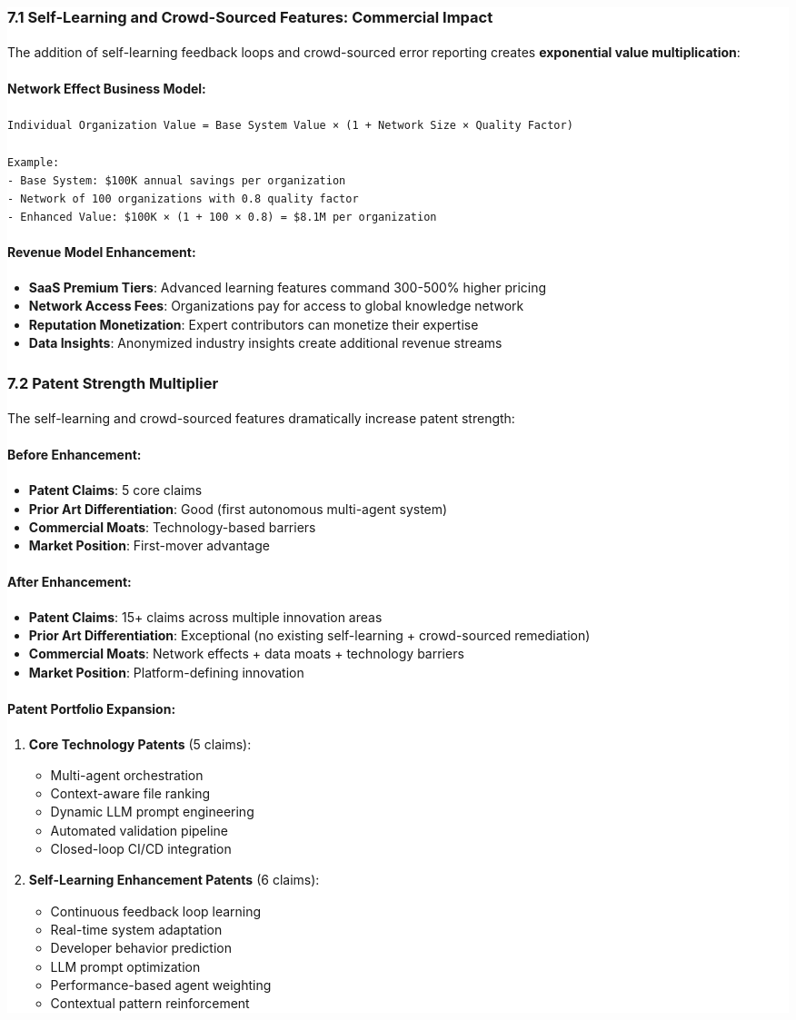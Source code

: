 ### 7.1 **Self-Learning and Crowd-Sourced Features: Commercial Impact**

The addition of self-learning feedback loops and crowd-sourced error reporting creates **exponential value multiplication**:

#### **Network Effect Business Model:**
```
Individual Organization Value = Base System Value × (1 + Network Size × Quality Factor)

Example:
- Base System: $100K annual savings per organization
- Network of 100 organizations with 0.8 quality factor
- Enhanced Value: $100K × (1 + 100 × 0.8) = $8.1M per organization
```

#### **Revenue Model Enhancement:**
- **SaaS Premium Tiers**: Advanced learning features command 300-500% higher pricing
- **Network Access Fees**: Organizations pay for access to global knowledge network
- **Reputation Monetization**: Expert contributors can monetize their expertise
- **Data Insights**: Anonymized industry insights create additional revenue streams

### 7.2 **Patent Strength Multiplier**

The self-learning and crowd-sourced features dramatically increase patent strength:

#### **Before Enhancement:**
- **Patent Claims**: 5 core claims
- **Prior Art Differentiation**: Good (first autonomous multi-agent system)
- **Commercial Moats**: Technology-based barriers
- **Market Position**: First-mover advantage

#### **After Enhancement:**
- **Patent Claims**: 15+ claims across multiple innovation areas
- **Prior Art Differentiation**: Exceptional (no existing self-learning + crowd-sourced remediation)
- **Commercial Moats**: Network effects + data moats + technology barriers
- **Market Position**: Platform-defining innovation

#### **Patent Portfolio Expansion:**

1. **Core Technology Patents** (5 claims):
   - Multi-agent orchestration
   - Context-aware file ranking  
   - Dynamic LLM prompt engineering
   - Automated validation pipeline
   - Closed-loop CI/CD integration

2. **Self-Learning Enhancement Patents** (6 claims):
   - Continuous feedback loop learning
   - Real-time system adaptation
   - Developer behavior prediction
   - LLM prompt optimization
   - Performance-based agent weighting
   - Contextual pattern reinforcement
